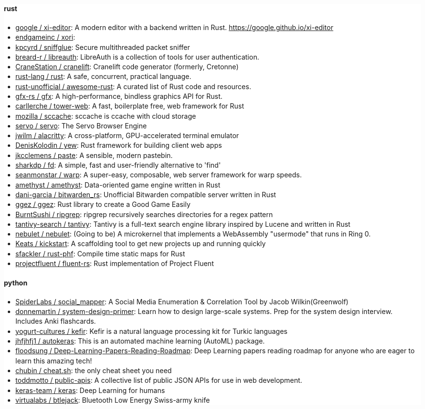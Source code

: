 #### rust
* [google / xi-editor](https://github.com/google/xi-editor): A modern editor with a backend written in Rust. https://google.github.io/xi-editor
* [endgameinc / xori](https://github.com/endgameinc/xori): 
* [kpcyrd / sniffglue](https://github.com/kpcyrd/sniffglue): Secure multithreaded packet sniffer
* [breard-r / libreauth](https://github.com/breard-r/libreauth): LibreAuth is a collection of tools for user authentication.
* [CraneStation / cranelift](https://github.com/CraneStation/cranelift): Cranelift code generator (formerly, Cretonne)
* [rust-lang / rust](https://github.com/rust-lang/rust): A safe, concurrent, practical language.
* [rust-unofficial / awesome-rust](https://github.com/rust-unofficial/awesome-rust): A curated list of Rust code and resources.
* [gfx-rs / gfx](https://github.com/gfx-rs/gfx): A high-performance, bindless graphics API for Rust.
* [carllerche / tower-web](https://github.com/carllerche/tower-web): A fast, boilerplate free, web framework for Rust
* [mozilla / sccache](https://github.com/mozilla/sccache): sccache is ccache with cloud storage
* [servo / servo](https://github.com/servo/servo): The Servo Browser Engine
* [jwilm / alacritty](https://github.com/jwilm/alacritty): A cross-platform, GPU-accelerated terminal emulator
* [DenisKolodin / yew](https://github.com/DenisKolodin/yew): Rust framework for building client web apps
* [jkcclemens / paste](https://github.com/jkcclemens/paste): A sensible, modern pastebin.
* [sharkdp / fd](https://github.com/sharkdp/fd): A simple, fast and user-friendly alternative to 'find'
* [seanmonstar / warp](https://github.com/seanmonstar/warp): A super-easy, composable, web server framework for warp speeds.
* [amethyst / amethyst](https://github.com/amethyst/amethyst): Data-oriented game engine written in Rust
* [dani-garcia / bitwarden_rs](https://github.com/dani-garcia/bitwarden_rs): Unofficial Bitwarden compatible server written in Rust
* [ggez / ggez](https://github.com/ggez/ggez): Rust library to create a Good Game Easily
* [BurntSushi / ripgrep](https://github.com/BurntSushi/ripgrep): ripgrep recursively searches directories for a regex pattern
* [tantivy-search / tantivy](https://github.com/tantivy-search/tantivy): Tantivy is a full-text search engine library inspired by Lucene and written in Rust
* [nebulet / nebulet](https://github.com/nebulet/nebulet): (Going to be) A microkernel that implements a WebAssembly "usermode" that runs in Ring 0.
* [Keats / kickstart](https://github.com/Keats/kickstart): A scaffolding tool to get new projects up and running quickly
* [sfackler / rust-phf](https://github.com/sfackler/rust-phf): Compile time static maps for Rust
* [projectfluent / fluent-rs](https://github.com/projectfluent/fluent-rs): Rust implementation of Project Fluent

#### python
* [SpiderLabs / social_mapper](https://github.com/SpiderLabs/social_mapper): A Social Media Enumeration & Correlation Tool by Jacob Wilkin(Greenwolf)
* [donnemartin / system-design-primer](https://github.com/donnemartin/system-design-primer): Learn how to design large-scale systems. Prep for the system design interview. Includes Anki flashcards.
* [yogurt-cultures / kefir](https://github.com/yogurt-cultures/kefir): Kefir is a natural language processing kit for Turkic languages
* [jhfjhfj1 / autokeras](https://github.com/jhfjhfj1/autokeras): This is an automated machine learning (AutoML) package.
* [floodsung / Deep-Learning-Papers-Reading-Roadmap](https://github.com/floodsung/Deep-Learning-Papers-Reading-Roadmap): Deep Learning papers reading roadmap for anyone who are eager to learn this amazing tech!
* [chubin / cheat.sh](https://github.com/chubin/cheat.sh): the only cheat sheet you need
* [toddmotto / public-apis](https://github.com/toddmotto/public-apis): A collective list of public JSON APIs for use in web development.
* [keras-team / keras](https://github.com/keras-team/keras): Deep Learning for humans
* [virtualabs / btlejack](https://github.com/virtualabs/btlejack): Bluetooth Low Energy Swiss-army knife